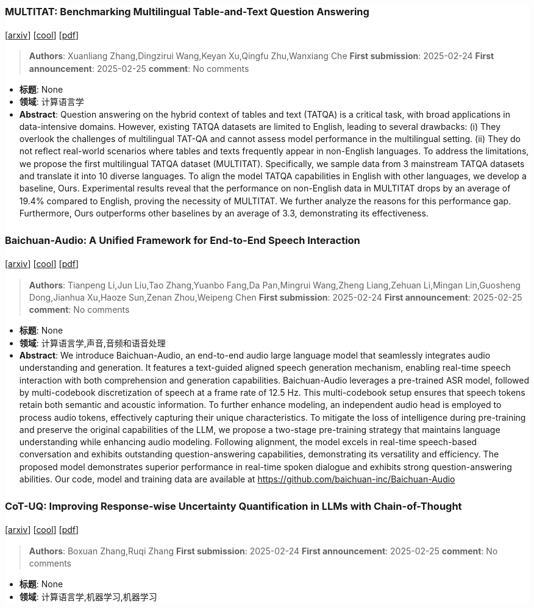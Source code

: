 ### MULTITAT: Benchmarking Multilingual Table-and-Text Question Answering 
[[arxiv](https://arxiv.org/abs/2502.17253)] [[cool](https://papers.cool/arxiv/2502.17253)] [[pdf](https://arxiv.org/pdf/2502.17253)]
> **Authors**: Xuanliang Zhang,Dingzirui Wang,Keyan Xu,Qingfu Zhu,Wanxiang Che
> **First submission**: 2025-02-24
> **First announcement**: 2025-02-25
> **comment**: No comments
- **标题**: None
- **领域**: 计算语言学
- **Abstract**: Question answering on the hybrid context of tables and text (TATQA) is a critical task, with broad applications in data-intensive domains. However, existing TATQA datasets are limited to English, leading to several drawbacks: (i) They overlook the challenges of multilingual TAT-QA and cannot assess model performance in the multilingual setting. (ii) They do not reflect real-world scenarios where tables and texts frequently appear in non-English languages. To address the limitations, we propose the first multilingual TATQA dataset (MULTITAT). Specifically, we sample data from 3 mainstream TATQA datasets and translate it into 10 diverse languages. To align the model TATQA capabilities in English with other languages, we develop a baseline, Ours. Experimental results reveal that the performance on non-English data in MULTITAT drops by an average of 19.4% compared to English, proving the necessity of MULTITAT. We further analyze the reasons for this performance gap. Furthermore, Ours outperforms other baselines by an average of 3.3, demonstrating its effectiveness.

### Baichuan-Audio: A Unified Framework for End-to-End Speech Interaction 
[[arxiv](https://arxiv.org/abs/2502.17239)] [[cool](https://papers.cool/arxiv/2502.17239)] [[pdf](https://arxiv.org/pdf/2502.17239)]
> **Authors**: Tianpeng Li,Jun Liu,Tao Zhang,Yuanbo Fang,Da Pan,Mingrui Wang,Zheng Liang,Zehuan Li,Mingan Lin,Guosheng Dong,Jianhua Xu,Haoze Sun,Zenan Zhou,Weipeng Chen
> **First submission**: 2025-02-24
> **First announcement**: 2025-02-25
> **comment**: No comments
- **标题**: None
- **领域**: 计算语言学,声音,音频和语音处理
- **Abstract**: We introduce Baichuan-Audio, an end-to-end audio large language model that seamlessly integrates audio understanding and generation. It features a text-guided aligned speech generation mechanism, enabling real-time speech interaction with both comprehension and generation capabilities. Baichuan-Audio leverages a pre-trained ASR model, followed by multi-codebook discretization of speech at a frame rate of 12.5 Hz. This multi-codebook setup ensures that speech tokens retain both semantic and acoustic information. To further enhance modeling, an independent audio head is employed to process audio tokens, effectively capturing their unique characteristics. To mitigate the loss of intelligence during pre-training and preserve the original capabilities of the LLM, we propose a two-stage pre-training strategy that maintains language understanding while enhancing audio modeling. Following alignment, the model excels in real-time speech-based conversation and exhibits outstanding question-answering capabilities, demonstrating its versatility and efficiency. The proposed model demonstrates superior performance in real-time spoken dialogue and exhibits strong question-answering abilities. Our code, model and training data are available at https://github.com/baichuan-inc/Baichuan-Audio

### CoT-UQ: Improving Response-wise Uncertainty Quantification in LLMs with Chain-of-Thought 
[[arxiv](https://arxiv.org/abs/2502.17214)] [[cool](https://papers.cool/arxiv/2502.17214)] [[pdf](https://arxiv.org/pdf/2502.17214)]
> **Authors**: Boxuan Zhang,Ruqi Zhang
> **First submission**: 2025-02-24
> **First announcement**: 2025-02-25
> **comment**: No comments
- **标题**: None
- **领域**: 计算语言学,机器学习,机器学习